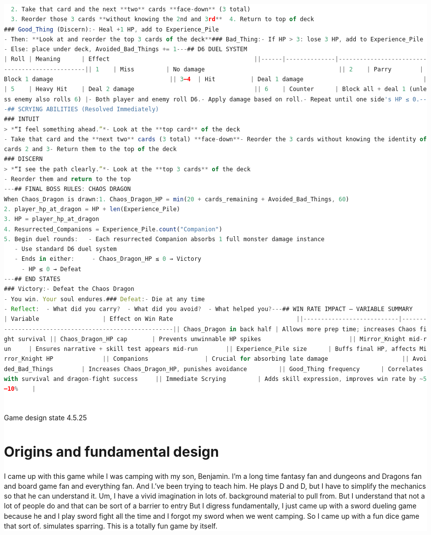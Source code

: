 ```jsx
  2. Take that card and the next **two** cards **face-down** (3 total)
  3. Reorder those 3 cards **without knowing the 2nd and 3rd**  4. Return to top of deck
### Good_Thing (Discern):- Heal +1 HP, add to Experience_Pile
- Then: **Look at and reorder the top 3 cards of the deck**### Bad_Thing:- If HP > 3: lose 3 HP, add to Experience_Pile
- Else: place under deck, Avoided_Bad_Things += 1---## D6 DUEL SYSTEM
| Roll | Meaning      | Effect                                         ||------|--------------|------------------------------------------------|| 1    | Miss         | No damage                                      || 2    | Parry        | Block 1 damage                                 || 3–4  | Hit          | Deal 1 damage                                  || 5    | Heavy Hit    | Deal 2 damage                                  || 6    | Counter      | Block all + deal 1 (unless enemy also rolls 6) |- Both player and enemy roll D6.- Apply damage based on roll.- Repeat until one side's HP ≤ 0.---## SCRYING ABILITIES (Resolved Immediately)
### INTUIT
> *“I feel something ahead.”*- Look at the **top card** of the deck
- Take that card and the **next two** cards (3 total) **face-down**- Reorder the 3 cards without knowing the identity of cards 2 and 3- Return them to the top of the deck
### DISCERN
> *“I see the path clearly.”*- Look at the **top 3 cards** of the deck
- Reorder them and return to the top
---## FINAL BOSS RULES: CHAOS DRAGON
When Chaos_Dragon is drawn:1. Chaos_Dragon_HP = min(20 + cards_remaining + Avoided_Bad_Things, 60)
2. player_hp_at_dragon = HP + len(Experience_Pile)
3. HP = player_hp_at_dragon
4. Resurrected_Companions = Experience_Pile.count("Companion")
5. Begin duel rounds:   - Each resurrected Companion absorbs 1 full monster damage instance
   - Use standard D6 duel system
   - Ends in either:     - Chaos_Dragon_HP ≤ 0 → Victory
     - HP ≤ 0 → Defeat
---## END STATES
### Victory:- Defeat the Chaos Dragon
- You win. Your soul endures.### Defeat:- Die at any time
- Reflect:  - What did you carry?  - What did you avoid?  - What helped you?---## WIN RATE IMPACT — VARIABLE SUMMARY
| Variable                  | Effect on Win Rate                                   ||---------------------------|-------------------------------------------------------|| Chaos_Dragon in back half | Allows more prep time; increases Chaos fight survival || Chaos_Dragon_HP cap       | Prevents unwinnable HP spikes                         || Mirror_Knight mid-run     | Ensures narrative + skill test appears mid-run        || Experience_Pile size      | Buffs final HP, affects Mirror_Knight HP              || Companions                | Crucial for absorbing late damage                     || Avoided_Bad_Things        | Increases Chaos_Dragon_HP, punishes avoidance         || Good_Thing frequency      | Correlates with survival and dragon-fight success     || Immediate Scrying         | Adds skill expression, improves win rate by ~5–10%    |
```

# 

Game design state 4.5.25
# Origins and fundamental design
I came up with this game while I was camping with my son, Benjamin. I’m a long time fantasy fan and dungeons and Dragons fan and board game fan and everything fan. And I.’ve been trying to teach him. He plays D and D, but I have to simplify the mechanics so that he can understand it. Um, I have a vivid imagination in lots of. background material to pull from. But I understand that not a lot of people do and that can be sort of a barrier to entry But I digress fundamentally, I just came up with a sword dueling game because he and I play sword fight all the time and I forgot my sword when we went camping. So I came up with a fun dice game that sort of. simulates sparring. This is a totally fun game by itself.
